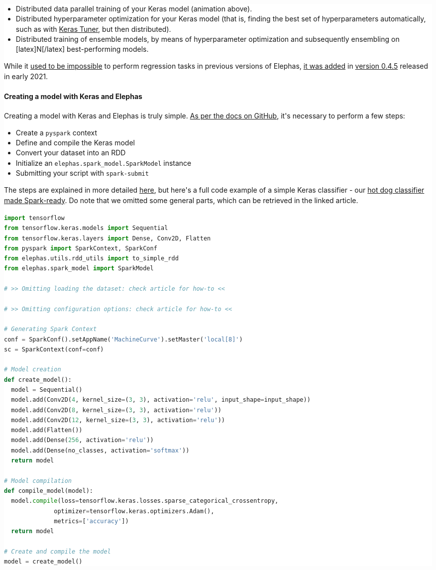 - Distributed data parallel training of your Keras model (animation above).
- Distributed hyperparameter optimization for your Keras model (that is, finding the best set of hyperparameters automatically, such as with [Keras Tuner](https://www.machinecurve.com/index.php/2020/06/09/automating-neural-network-configuration-with-keras-tuner/), but then distributed).
- Distributed training of ensemble models, by means of hyperparameter optimization and subsequently ensembling on \[latex\]N\[/latex\] best-performing models.

While it [used to be impossible](https://github.com/maxpumperla/elephas/issues/139) to perform regression tasks in previous versions of Elephas, [it was added](https://www.machinecurve.com/index.php/2020/10/22/distributed-training-tensorflow-and-keras-models-with-apache-spark/#comment-12187) in [version 0.4.5](https://github.com/danielenricocahall/elephas/releases/tag/0.4.5) released in early 2021.

#### Creating a model with Keras and Elephas

Creating a model with Keras and Elephas is truly simple. [As per the docs on GitHub](https://github.com/maxpumperla/elephas), it's necessary to perform a few steps:

- Create a `pyspark` context
- Define and compile the Keras model
- Convert your dataset into an RDD
- Initialize an `elephas.spark_model.SparkModel` instance
- Submitting your script with `spark-submit`

The steps are explained in more detailed [here](https://github.com/maxpumperla/elephas#basic-spark-integration), but here's a full code example of a simple Keras classifier - our [hot dog classifier made Spark-ready](https://www.machinecurve.com/index.php/2020/10/20/tutorial-building-a-hot-dog-not-hot-dog-classifier-with-tensorflow-and-keras/). Do note that we omitted some general parts, which can be retrieved in the linked article.

```python
import tensorflow
from tensorflow.keras.models import Sequential
from tensorflow.keras.layers import Dense, Conv2D, Flatten
from pyspark import SparkContext, SparkConf
from elephas.utils.rdd_utils import to_simple_rdd
from elephas.spark_model import SparkModel

# >> Omitting loading the dataset: check article for how-to <<

# >> Omitting configuration options: check article for how-to <<

# Generating Spark Context
conf = SparkConf().setAppName('MachineCurve').setMaster('local[8]')
sc = SparkContext(conf=conf)

# Model creation
def create_model():
  model = Sequential()
  model.add(Conv2D(4, kernel_size=(3, 3), activation='relu', input_shape=input_shape))
  model.add(Conv2D(8, kernel_size=(3, 3), activation='relu'))
  model.add(Conv2D(12, kernel_size=(3, 3), activation='relu'))
  model.add(Flatten())
  model.add(Dense(256, activation='relu'))
  model.add(Dense(no_classes, activation='softmax'))
  return model

# Model compilation
def compile_model(model):
  model.compile(loss=tensorflow.keras.losses.sparse_categorical_crossentropy,
              optimizer=tensorflow.keras.optimizers.Adam(),
              metrics=['accuracy'])
  return model

# Create and compile the model
model = create_model()
```